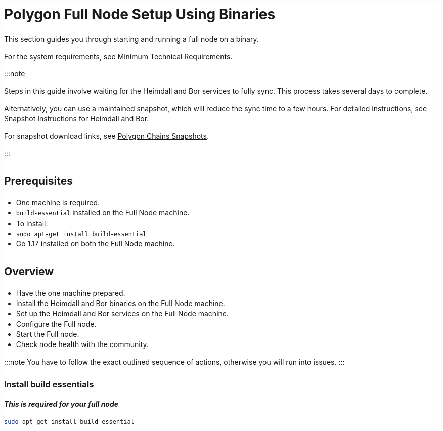 <TabItem value="mainnet">

# Polygon Full Node Setup Using Binaries

This section guides you through starting and running a full node on a binary.

For the system requirements, see [Minimum Technical Requirements](https://docs.polygon.technology/docs/develop/network-details/technical-requirements).

:::note

Steps in this guide involve waiting for the Heimdall and Bor services to fully sync. This process takes several days to complete.

Alternatively, you can use a maintained snapshot, which will reduce the sync time to a few hours. For detailed instructions, see [Snapshot Instructions for Heimdall and Bor](https://forum.matic.network/t/snapshot-instructions-for-heimdall-and-bor/2278).

For snapshot download links, see [Polygon Chains Snapshots](https://snapshots.matic.today/).

:::


## Prerequisites

- One machine is required.
- `build-essential` installed on the Full Node machine.
- To install:
- `sudo apt-get install build-essential`
- Go 1.17 installed on both the Full Node machine.






## Overview

- Have the one machine prepared.
- Install the Heimdall and Bor binaries on the Full Node machine.
- Set up the Heimdall and Bor services on the Full Node machine.
- Configure the Full node.
- Start the Full node.
- Check node health with the community.

:::note
You have to follow the exact outlined sequence of actions, otherwise you will run into issues.
:::

### Install build essentials

***This is required for your full node***

```bash
sudo apt-get install build-essential
```
